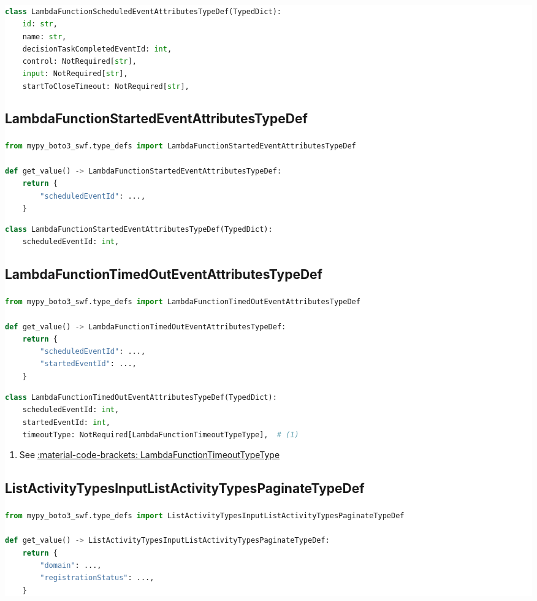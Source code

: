 ```python title="Definition"
class LambdaFunctionScheduledEventAttributesTypeDef(TypedDict):
    id: str,
    name: str,
    decisionTaskCompletedEventId: int,
    control: NotRequired[str],
    input: NotRequired[str],
    startToCloseTimeout: NotRequired[str],
```

## LambdaFunctionStartedEventAttributesTypeDef

```python title="Usage Example"
from mypy_boto3_swf.type_defs import LambdaFunctionStartedEventAttributesTypeDef

def get_value() -> LambdaFunctionStartedEventAttributesTypeDef:
    return {
        "scheduledEventId": ...,
    }
```

```python title="Definition"
class LambdaFunctionStartedEventAttributesTypeDef(TypedDict):
    scheduledEventId: int,
```

## LambdaFunctionTimedOutEventAttributesTypeDef

```python title="Usage Example"
from mypy_boto3_swf.type_defs import LambdaFunctionTimedOutEventAttributesTypeDef

def get_value() -> LambdaFunctionTimedOutEventAttributesTypeDef:
    return {
        "scheduledEventId": ...,
        "startedEventId": ...,
    }
```

```python title="Definition"
class LambdaFunctionTimedOutEventAttributesTypeDef(TypedDict):
    scheduledEventId: int,
    startedEventId: int,
    timeoutType: NotRequired[LambdaFunctionTimeoutTypeType],  # (1)
```

1. See [:material-code-brackets: LambdaFunctionTimeoutTypeType](./literals.md#lambdafunctiontimeouttypetype) 
## ListActivityTypesInputListActivityTypesPaginateTypeDef

```python title="Usage Example"
from mypy_boto3_swf.type_defs import ListActivityTypesInputListActivityTypesPaginateTypeDef

def get_value() -> ListActivityTypesInputListActivityTypesPaginateTypeDef:
    return {
        "domain": ...,
        "registrationStatus": ...,
    }
```
